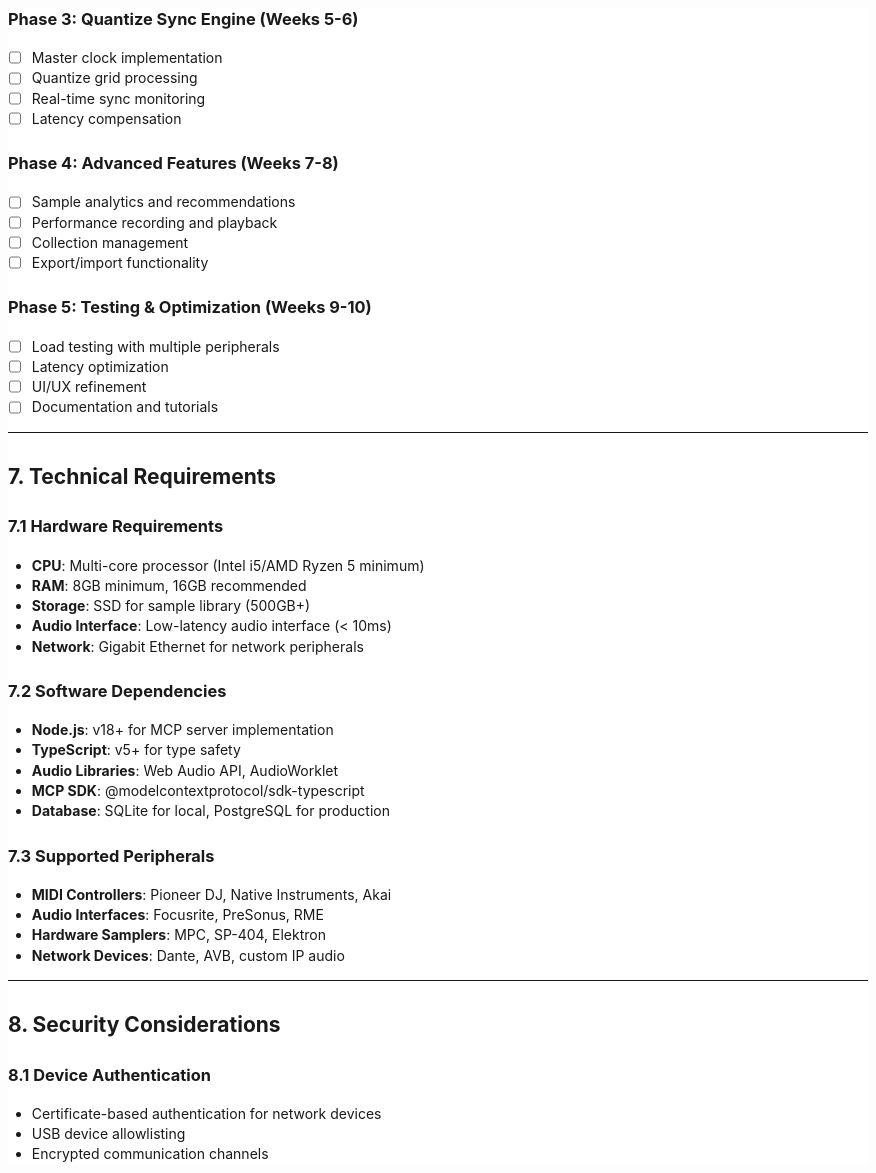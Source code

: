 ### Phase 3: Quantize Sync Engine (Weeks 5-6)
- [ ] Master clock implementation
- [ ] Quantize grid processing
- [ ] Real-time sync monitoring
- [ ] Latency compensation

### Phase 4: Advanced Features (Weeks 7-8)
- [ ] Sample analytics and recommendations
- [ ] Performance recording and playback
- [ ] Collection management
- [ ] Export/import functionality

### Phase 5: Testing & Optimization (Weeks 9-10)
- [ ] Load testing with multiple peripherals
- [ ] Latency optimization
- [ ] UI/UX refinement
- [ ] Documentation and tutorials

---

## 7. Technical Requirements

### 7.1 Hardware Requirements
- **CPU**: Multi-core processor (Intel i5/AMD Ryzen 5 minimum)
- **RAM**: 8GB minimum, 16GB recommended
- **Storage**: SSD for sample library (500GB+)
- **Audio Interface**: Low-latency audio interface (< 10ms)
- **Network**: Gigabit Ethernet for network peripherals

### 7.2 Software Dependencies
- **Node.js**: v18+ for MCP server implementation
- **TypeScript**: v5+ for type safety
- **Audio Libraries**: Web Audio API, AudioWorklet
- **MCP SDK**: @modelcontextprotocol/sdk-typescript
- **Database**: SQLite for local, PostgreSQL for production

### 7.3 Supported Peripherals
- **MIDI Controllers**: Pioneer DJ, Native Instruments, Akai
- **Audio Interfaces**: Focusrite, PreSonus, RME
- **Hardware Samplers**: MPC, SP-404, Elektron
- **Network Devices**: Dante, AVB, custom IP audio

---

## 8. Security Considerations

### 8.1 Device Authentication
- Certificate-based authentication for network devices
- USB device allowlisting
- Encrypted communication channels
